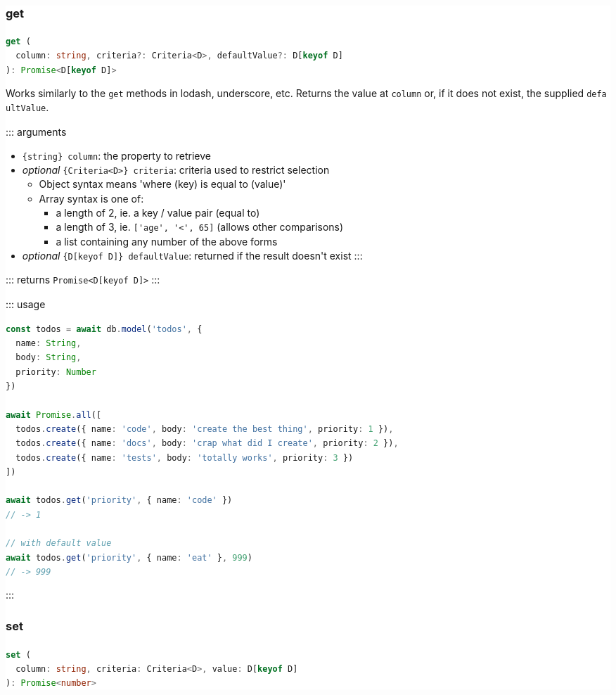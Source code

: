 ### get
```ts
get (
  column: string, criteria?: Criteria<D>, defaultValue?: D[keyof D]
): Promise<D[keyof D]>
```

Works similarly to the `get` methods in lodash, underscore, etc. Returns
the value at `column` or, if it does not exist, the supplied `defaultValue`.

::: arguments
* `{string} column`: the property to retrieve
* _optional_ `{Criteria<D>} criteria`: criteria used to restrict selection
  * Object syntax means 'where (key) is equal to (value)'
  * Array syntax is one of:
    * a length of 2, ie. a key / value pair (equal to)
    * a length of 3, ie. `['age', '<', 65]` (allows other comparisons)
    * a list containing any number of the above forms
* _optional_ `{D[keyof D]} defaultValue`: returned if the result doesn't exist
:::

::: returns
`Promise<D[keyof D]>`
:::

::: usage
```ts
const todos = await db.model('todos', {
  name: String,
  body: String,
  priority: Number
})

await Promise.all([
  todos.create({ name: 'code', body: 'create the best thing', priority: 1 }),
  todos.create({ name: 'docs', body: 'crap what did I create', priority: 2 }),
  todos.create({ name: 'tests', body: 'totally works', priority: 3 })
])

await todos.get('priority', { name: 'code' })
// -> 1

// with default value
await todos.get('priority', { name: 'eat' }, 999)
// -> 999
```
:::

### set
```ts
set (
  column: string, criteria: Criteria<D>, value: D[keyof D]
): Promise<number>
```
